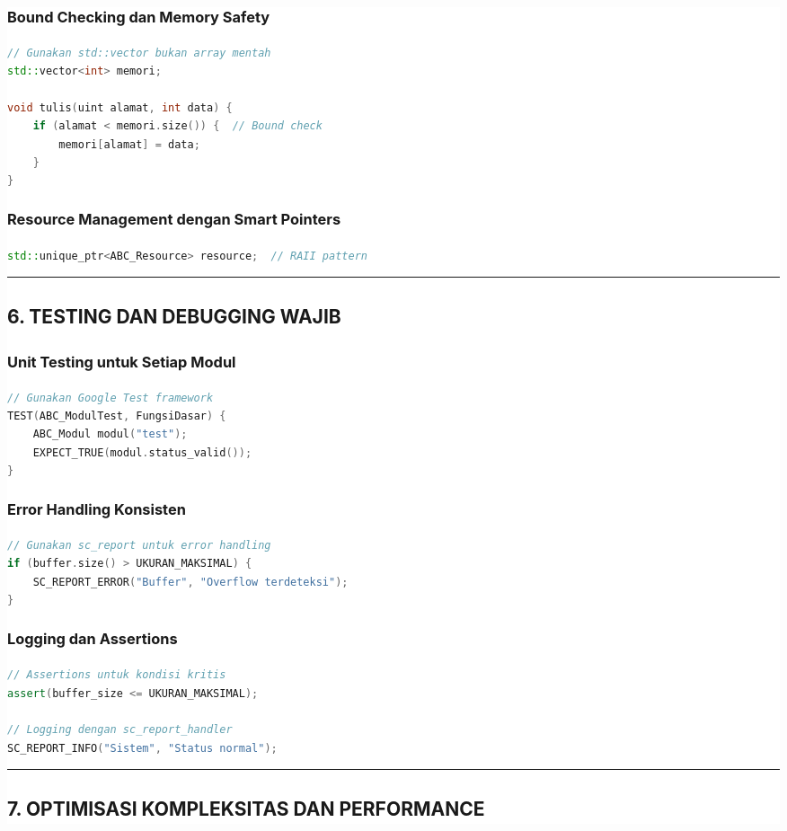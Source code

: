 ### Bound Checking dan Memory Safety
```cpp
// Gunakan std::vector bukan array mentah
std::vector<int> memori;

void tulis(uint alamat, int data) {
    if (alamat < memori.size()) {  // Bound check
        memori[alamat] = data;
    }
}
```

### Resource Management dengan Smart Pointers
```cpp
std::unique_ptr<ABC_Resource> resource;  // RAII pattern
```

---

## 6. TESTING DAN DEBUGGING WAJIB

### Unit Testing untuk Setiap Modul
```cpp
// Gunakan Google Test framework
TEST(ABC_ModulTest, FungsiDasar) {
    ABC_Modul modul("test");
    EXPECT_TRUE(modul.status_valid());
}
```

### Error Handling Konsisten
```cpp
// Gunakan sc_report untuk error handling
if (buffer.size() > UKURAN_MAKSIMAL) {
    SC_REPORT_ERROR("Buffer", "Overflow terdeteksi");
}
```

### Logging dan Assertions
```cpp
// Assertions untuk kondisi kritis
assert(buffer_size <= UKURAN_MAKSIMAL);

// Logging dengan sc_report_handler
SC_REPORT_INFO("Sistem", "Status normal");
```

---

## 7. OPTIMISASI KOMPLEKSITAS DAN PERFORMANCE
